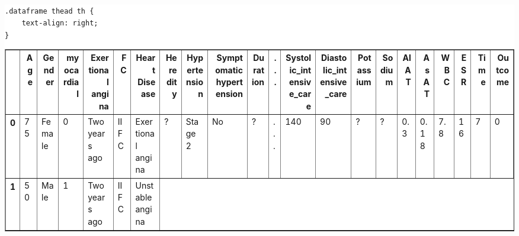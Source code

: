     .dataframe thead th {
        text-align: right;
    }
</style>
<table border="1" class="dataframe">
  <thead>
    <tr style="text-align: right;">
      <th></th>
      <th>Age</th>
      <th>Gender</th>
      <th>myocardial</th>
      <th>Exertional angina</th>
      <th>FC</th>
      <th>Heart Disease</th>
      <th>Heredity</th>
      <th>Hypertension</th>
      <th>Symptomatic hypertension</th>
      <th>Duration</th>
      <th>...</th>
      <th>Systolic_intensive_care</th>
      <th>Diastolic_intensive_care</th>
      <th>Potassium</th>
      <th>Sodium</th>
      <th>AlAT</th>
      <th>AsAT</th>
      <th>WBC</th>
      <th>ESR</th>
      <th>Time</th>
      <th>Outcome</th>
    </tr>
  </thead>
  <tbody>
    <tr>
      <th>0</th>
      <td>75</td>
      <td>Female</td>
      <td>0</td>
      <td>Two years ago</td>
      <td>II FC</td>
      <td>Exertional angina</td>
      <td>?</td>
      <td>Stage 2</td>
      <td>No</td>
      <td>?</td>
      <td>...</td>
      <td>140</td>
      <td>90</td>
      <td>?</td>
      <td>?</td>
      <td>0.3</td>
      <td>0.18</td>
      <td>7.8</td>
      <td>16</td>
      <td>7</td>
      <td>0</td>
    </tr>
    <tr>
      <th>1</th>
      <td>50</td>
      <td>Male</td>
      <td>1</td>
      <td>Two years ago</td>
      <td>II FC</td>
      <td>Unstable angina</td>